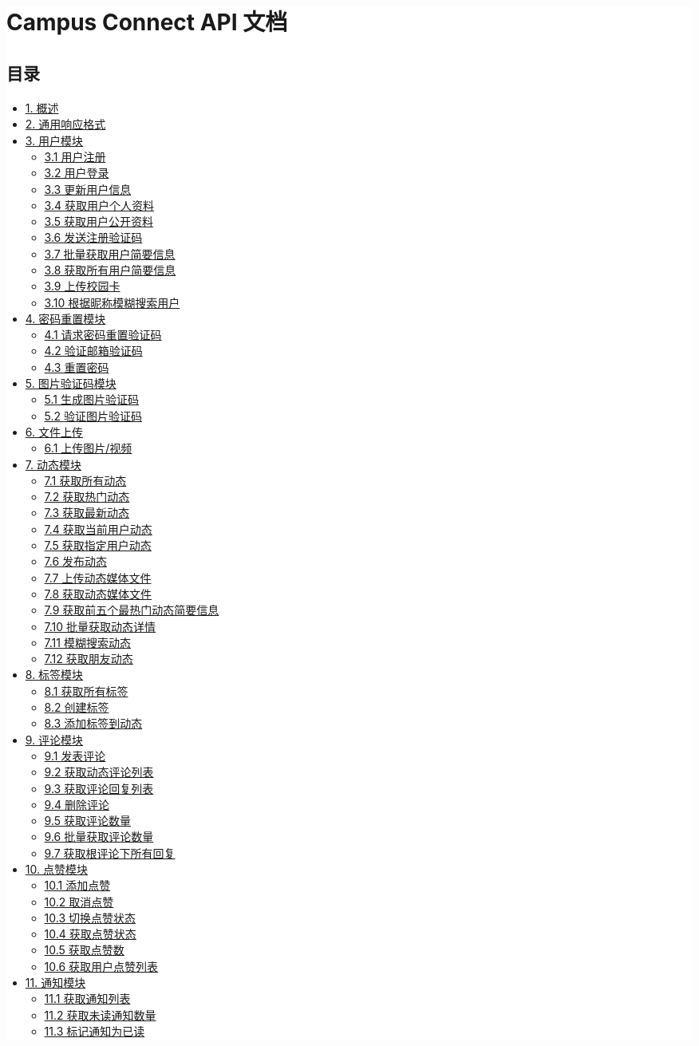 # Campus Connect API 文档

## 目录

- [1. 概述](#1-概述)
- [2. 通用响应格式](#2-通用响应格式)
- [3. 用户模块](#3-用户模块)
  - [3.1 用户注册](#31-用户注册)
  - [3.2 用户登录](#32-用户登录)
  - [3.3 更新用户信息](#33-更新用户信息)
  - [3.4 获取用户个人资料](#34-获取用户个人资料)
  - [3.5 获取用户公开资料](#35-获取用户公开资料)
  - [3.6 发送注册验证码](#36-发送注册验证码)
  - [3.7 批量获取用户简要信息](#37-批量获取用户简要信息)
  - [3.8 获取所有用户简要信息](#38-获取所有用户简要信息)
  - [3.9 上传校园卡](#39-上传校园卡)
  - [3.10 根据昵称模糊搜索用户](#310-根据昵称模糊搜索用户)
- [4. 密码重置模块](#4-密码重置模块)
  - [4.1 请求密码重置验证码](#41-请求密码重置验证码)
  - [4.2 验证邮箱验证码](#42-验证邮箱验证码)
  - [4.3 重置密码](#43-重置密码)
- [5. 图片验证码模块](#5-图片验证码模块)
  - [5.1 生成图片验证码](#51-生成图片验证码)
  - [5.2 验证图片验证码](#52-验证图片验证码)
- [6. 文件上传](#6-文件上传)
  - [6.1 上传图片/视频](#61-上传图片视频)
- [7. 动态模块](#7-动态模块)
  - [7.1 获取所有动态](#71-获取所有动态)
  - [7.2 获取热门动态](#72-获取热门动态)
  - [7.3 获取最新动态](#73-获取最新动态)
  - [7.4 获取当前用户动态](#74-获取当前用户动态)
  - [7.5 获取指定用户动态](#75-获取指定用户动态)
  - [7.6 发布动态](#76-发布动态)
  - [7.7 上传动态媒体文件](#77-上传动态媒体文件)
  - [7.8 获取动态媒体文件](#78-获取动态媒体文件)
  - [7.9 获取前五个最热门动态简要信息](#79-获取前五个最热门动态简要信息)
  - [7.10 批量获取动态详情](#710-批量获取动态详情)
  - [7.11 模糊搜索动态](#711-模糊搜索动态)
  - [7.12 获取朋友动态](#712-获取朋友动态)
- [8. 标签模块](#8-标签模块)
  - [8.1 获取所有标签](#81-获取所有标签)
  - [8.2 创建标签](#82-创建标签)
  - [8.3 添加标签到动态](#83-添加标签到动态)
- [9. 评论模块](#9-评论模块)
  - [9.1 发表评论](#91-发表评论)
  - [9.2 获取动态评论列表](#92-获取动态评论列表)
  - [9.3 获取评论回复列表](#93-获取评论回复列表)
  - [9.4 删除评论](#94-删除评论)
  - [9.5 获取评论数量](#95-获取评论数量)
  - [9.6 批量获取评论数量](#96-批量获取评论数量)
  - [9.7 获取根评论下所有回复](#97-获取根评论下所有回复)
- [10. 点赞模块](#10-点赞模块)
  - [10.1 添加点赞](#101-添加点赞)
  - [10.2 取消点赞](#102-取消点赞)
  - [10.3 切换点赞状态](#103-切换点赞状态)
  - [10.4 获取点赞状态](#104-获取点赞状态)
  - [10.5 获取点赞数](#105-获取点赞数)
  - [10.6 获取用户点赞列表](#106-获取用户点赞列表)
- [11. 通知模块](#11-通知模块)
  - [11.1 获取通知列表](#111-获取通知列表)
  - [11.2 获取未读通知数量](#112-获取未读通知数量)
  - [11.3 标记通知为已读](#113-标记通知为已读)
